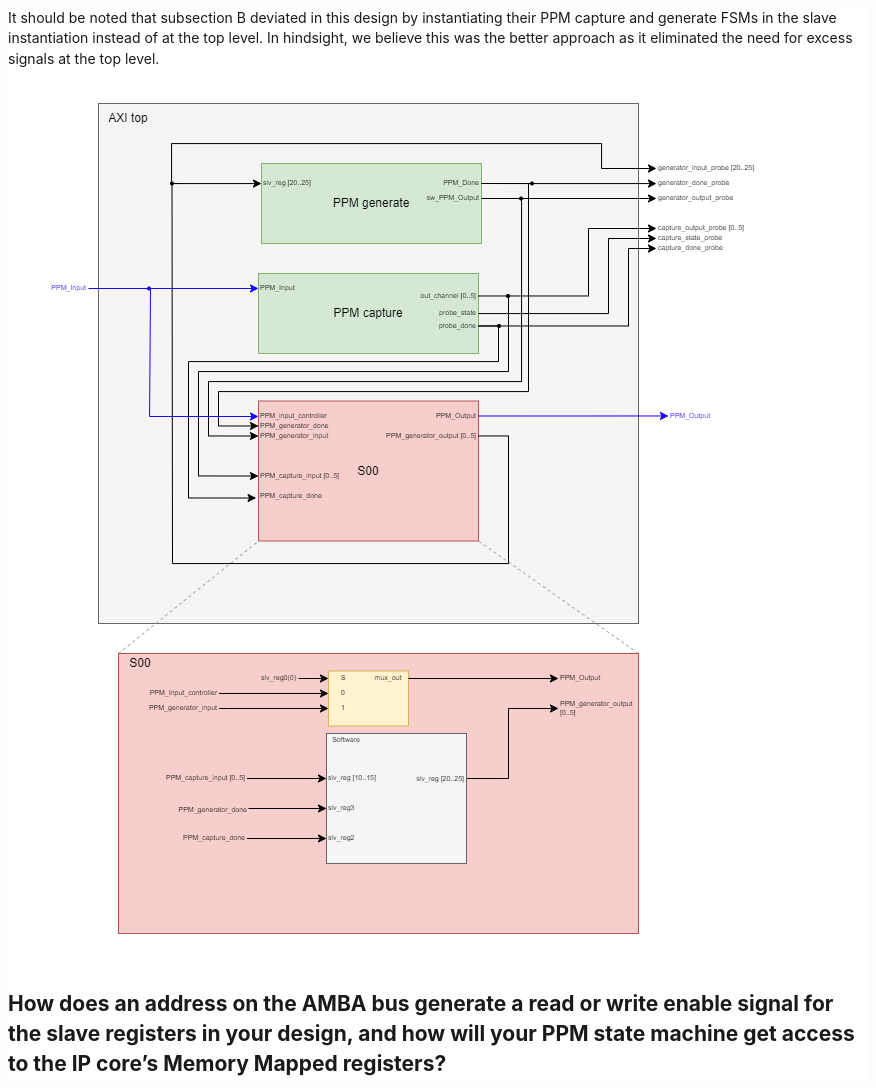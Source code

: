 It should be noted that subsection B deviated in this design by instantiating their PPM capture and generate FSMs in the slave instantiation instead of at the top level. In hindsight, we believe this was the better approach as it eliminated the need for excess signals at the top level. 

![axi_ppm_top|center](report_assets/AXI.png)

## How does an address on the AMBA bus generate a read or write enable signal for the slave registers in your design, and how will your PPM state machine get access to the IP core’s Memory Mapped registers?
